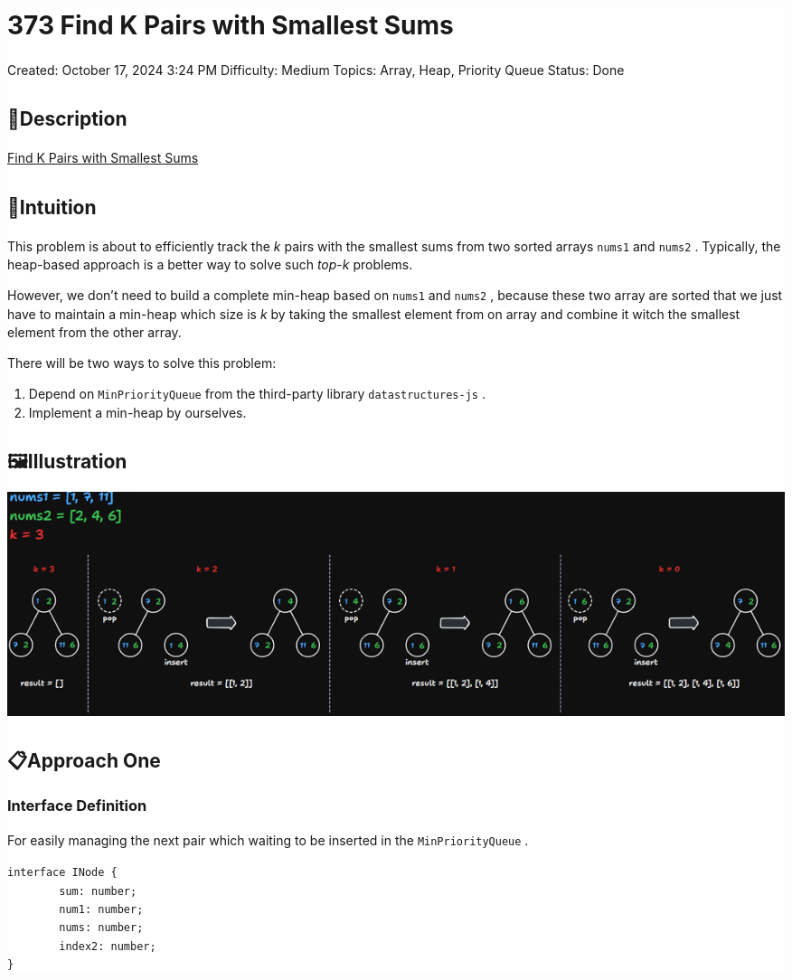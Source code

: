 # 373 Find K Pairs with Smallest Sums

Created: October 17, 2024 3:24 PM
Difficulty: Medium
Topics: Array, Heap, Priority Queue
Status: Done

## 📖Description

[Find K Pairs with Smallest Sums](https://leetcode.com/problems/find-k-pairs-with-smallest-sums/description)

## 🤔Intuition

This problem is about to efficiently track the $k$ pairs with the smallest sums from two sorted arrays `nums1` and `nums2` . Typically, the heap-based approach is a better way to solve such $top$-$k$ problems.

However, we don’t need to build a complete min-heap based on `nums1` and `nums2` , because these two array are sorted that we just have to maintain a min-heap which size is $k$ by taking the smallest element from on array and combine it witch the smallest element from the other array.

There will be two ways to solve this problem:

1. Depend on `MinPriorityQueue` from the third-party library `datastructures-js` .
2. Implement a min-heap by ourselves.

## 🖼️Illustration

![kSmallestPairs1.png](kSmallestPairs1.png)

## 📋Approach One

### Interface Definition

For easily managing the next pair which waiting to be inserted in the `MinPriorityQueue` .

```tsx
interface INode {
		sum: number;
		num1: number;
		nums: number;
		index2: number;
}
```

